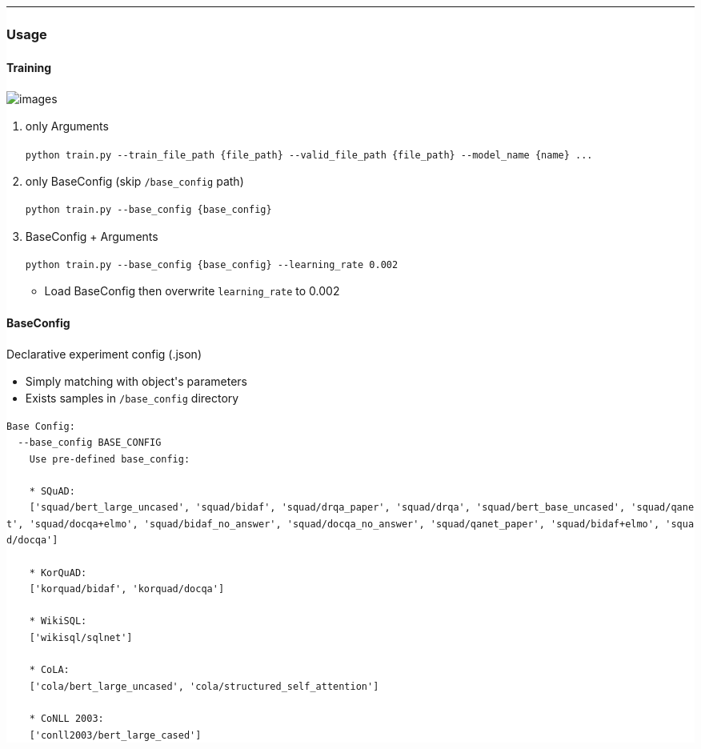 
---


### Usage

#### Training

![images](images/training_config_mapping.png)


1. only Arguments

	```
	python train.py --train_file_path {file_path} --valid_file_path {file_path} --model_name {name} ...
	```

2. only BaseConfig (skip `/base_config` path)

	```
	python train.py --base_config {base_config}
	```
	
3. BaseConfig + Arguments

	```
	python train.py --base_config {base_config} --learning_rate 0.002
	```
	
	- Load BaseConfig then overwrite `learning_rate` to 0.002


#### BaseConfig

Declarative experiment config (.json)

- Simply matching with object's parameters
- Exists samples in `/base_config` directory

```
Base Config:
  --base_config BASE_CONFIG
    Use pre-defined base_config:

    * SQuAD:
    ['squad/bert_large_uncased', 'squad/bidaf', 'squad/drqa_paper', 'squad/drqa', 'squad/bert_base_uncased', 'squad/qanet', 'squad/docqa+elmo', 'squad/bidaf_no_answer', 'squad/docqa_no_answer', 'squad/qanet_paper', 'squad/bidaf+elmo', 'squad/docqa']

    * KorQuAD:
    ['korquad/bidaf', 'korquad/docqa']

    * WikiSQL:
    ['wikisql/sqlnet']
    
    * CoLA:
    ['cola/bert_large_uncased', 'cola/structured_self_attention']

    * CoNLL 2003:
    ['conll2003/bert_large_cased']
```
